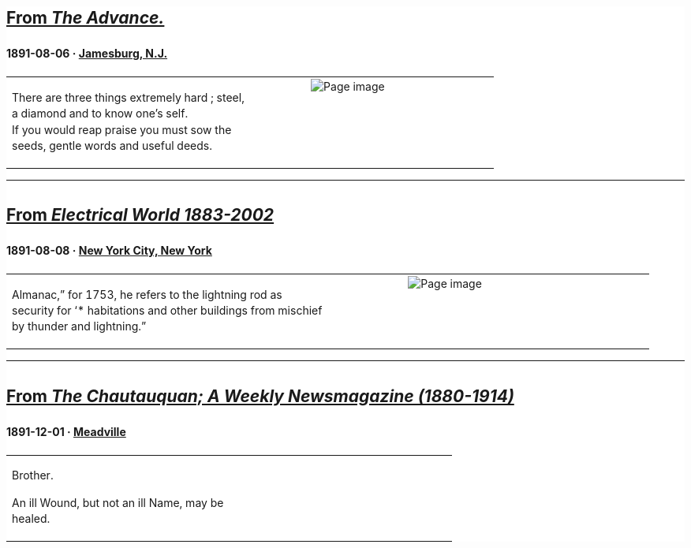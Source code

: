 
## [From _The Advance._](https://chroniclingamerica.loc.gov/lccn/sn91064026/1891-08-06/ed-1/seq-3)

#### 1891-08-06 &middot; [Jamesburg, N.J.](http://dbpedia.org/resource/Jamesburg%2C_New_Jersey)

<table style="width: 100%;"><tr><td style="width: 50%">

  
There are three things extremely hard ; steel,  
a diamond and to know one’s self.  
If you would reap praise you must sow the  
seeds, gentle words and useful deeds.
</td><td style="width: 50%; max-height: 75%; margin: auto; display: block;">
<img alt="Page image" src="https://chroniclingamerica.loc.gov/iiif/2/njr_deal_ver01%2Fdata%2Fsn91064026%2F00513685142%2F1891080601%2F0591.jp2/pct:50.299043,62.004630,21.378256,2.442235/!600,600/0/default.jpg"/>
</td>
</tr></table>

---

## [From _Electrical World 1883-2002_](https://archive.org/details/sim_electrical-world_1891-08-08_18_6/page/n5/mode/1up?view=theater)

#### 1891-08-08 &middot; [New York City, New York](http://dbpedia.org/resource/New_York_City)

<table style="width: 100%;"><tr><td style="width: 50%">

  
Almanac,” for 1753, he refers to the lightning rod as  
security for ‘* habitations and other buildings from mischief  
by thunder and lightning.”
</td><td style="width: 50%; max-height: 75%; margin: auto; display: block;">
<img alt="Page image" src="https://iiif.archive.org/iiif/sim_electrical-world_1891-08-08_18_6&#0036;5/pct:38.287317,57.121394,27.070751,2.298678/600,/0/default.jpg"/>
</td>
</tr></table>

---

## [From _The Chautauquan; A Weekly Newsmagazine (1880-1914)_](https://archive.org/details/sim_chautauquan_1891-12_14_3/page/n120/mode/1up?view=theater)

#### 1891-12-01 &middot; [Meadville](http://dbpedia.org/resource/Meadville%2C_Pennsylvania)

<table style="width: 100%;"><tr><td style="width: 50%">

Brother.  
  
An ill Wound, but not an ill Name, may be  
healed.  
  